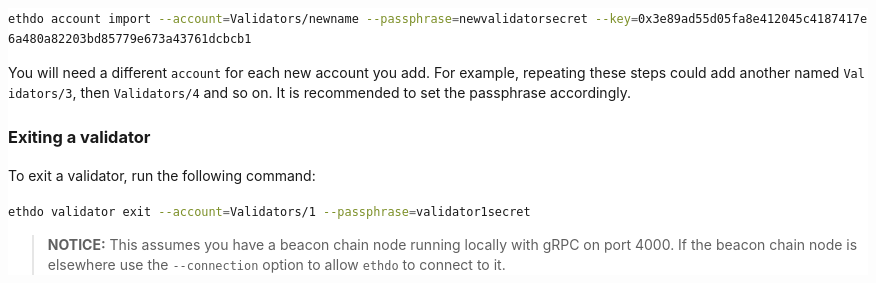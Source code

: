 ```sh
ethdo account import --account=Validators/newname --passphrase=newvalidatorsecret --key=0x3e89ad55d05fa8e412045c4187417e6a480a82203bd85779e673a43761dcbcb1
```

You will need a different `account` for each new account you add. For example, repeating these steps could add another named `Validators/3`, then `Validators/4` and so on. It is recommended to set the passphrase accordingly.

### Exiting a validator

To exit a validator, run the following command:

```sh
ethdo validator exit --account=Validators/1 --passphrase=validator1secret
```

 > **NOTICE:** This assumes you have a beacon chain node running locally with gRPC on port 4000.  If the beacon chain node is elsewhere use the `--connection` option to allow `ethdo` to connect to it.
